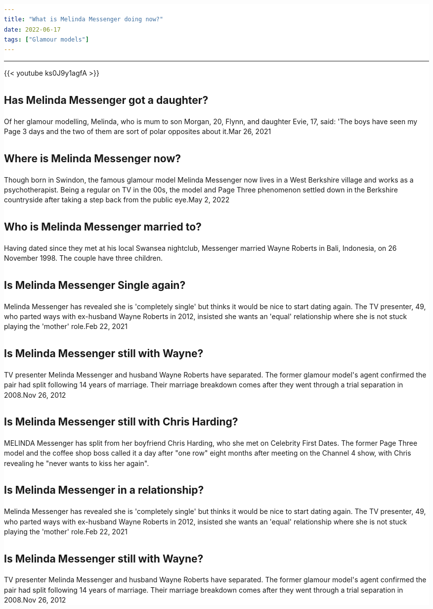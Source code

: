 ```yaml
---
title: "What is Melinda Messenger doing now?"
date: 2022-06-17
tags: ["Glamour models"]
---
```


---
{{< youtube ks0J9y1agfA >}}
## Has Melinda Messenger got a daughter?
Of her glamour modelling, Melinda, who is mum to son Morgan, 20, Flynn, and daughter Evie, 17, said: 'The boys have seen my Page 3 days and the two of them are sort of polar opposites about it.Mar 26, 2021

## Where is Melinda Messenger now?
Though born in Swindon, the famous glamour model Melinda Messenger now lives in a West Berkshire village and works as a psychotherapist. Being a regular on TV in the 00s, the model and Page Three phenomenon settled down in the Berkshire countryside after taking a step back from the public eye.May 2, 2022

## Who is Melinda Messenger married to?
Having dated since they met at his local Swansea nightclub, Messenger married Wayne Roberts in Bali, Indonesia, on 26 November 1998. The couple have three children.

## Is Melinda Messenger Single again?
Melinda Messenger has revealed she is 'completely single' but thinks it would be nice to start dating again. The TV presenter, 49, who parted ways with ex-husband Wayne Roberts in 2012, insisted she wants an 'equal' relationship where she is not stuck playing the 'mother' role.Feb 22, 2021

## Is Melinda Messenger still with Wayne?
TV presenter Melinda Messenger and husband Wayne Roberts have separated. The former glamour model's agent confirmed the pair had split following 14 years of marriage. Their marriage breakdown comes after they went through a trial separation in 2008.Nov 26, 2012

## Is Melinda Messenger still with Chris Harding?
MELINDA Messenger has split from her boyfriend Chris Harding, who she met on Celebrity First Dates. The former Page Three model and the coffee shop boss called it a day after "one row" eight months after meeting on the Channel 4 show, with Chris revealing he "never wants to kiss her again".

## Is Melinda Messenger in a relationship?
Melinda Messenger has revealed she is 'completely single' but thinks it would be nice to start dating again. The TV presenter, 49, who parted ways with ex-husband Wayne Roberts in 2012, insisted she wants an 'equal' relationship where she is not stuck playing the 'mother' role.Feb 22, 2021

## Is Melinda Messenger still with Wayne?
TV presenter Melinda Messenger and husband Wayne Roberts have separated. The former glamour model's agent confirmed the pair had split following 14 years of marriage. Their marriage breakdown comes after they went through a trial separation in 2008.Nov 26, 2012
